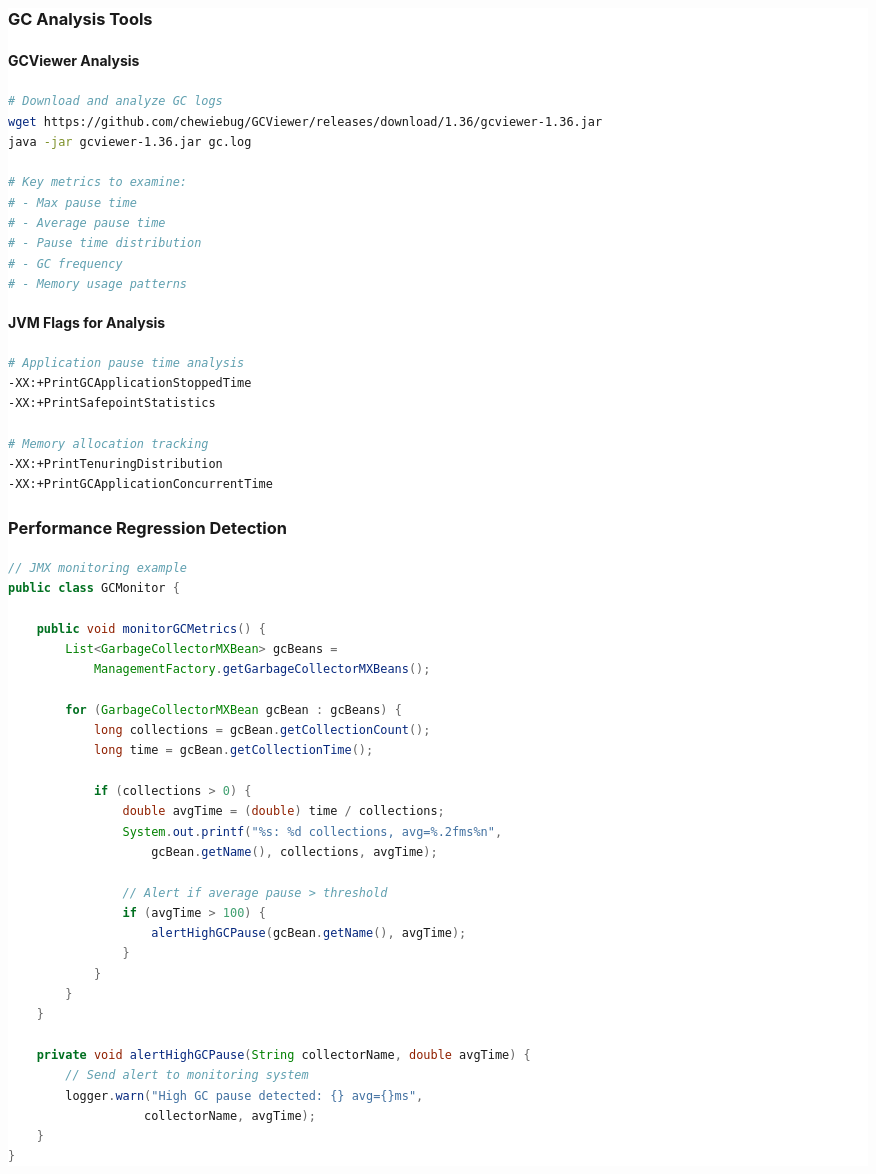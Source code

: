 ### GC Analysis Tools

#### GCViewer Analysis
```bash
# Download and analyze GC logs
wget https://github.com/chewiebug/GCViewer/releases/download/1.36/gcviewer-1.36.jar
java -jar gcviewer-1.36.jar gc.log

# Key metrics to examine:
# - Max pause time
# - Average pause time  
# - Pause time distribution
# - GC frequency
# - Memory usage patterns
```

#### JVM Flags for Analysis
```bash
# Application pause time analysis
-XX:+PrintGCApplicationStoppedTime
-XX:+PrintSafepointStatistics

# Memory allocation tracking
-XX:+PrintTenuringDistribution
-XX:+PrintGCApplicationConcurrentTime
```

### Performance Regression Detection
```java
// JMX monitoring example
public class GCMonitor {
    
    public void monitorGCMetrics() {
        List<GarbageCollectorMXBean> gcBeans = 
            ManagementFactory.getGarbageCollectorMXBeans();
            
        for (GarbageCollectorMXBean gcBean : gcBeans) {
            long collections = gcBean.getCollectionCount();
            long time = gcBean.getCollectionTime();
            
            if (collections > 0) {
                double avgTime = (double) time / collections;
                System.out.printf("%s: %d collections, avg=%.2fms%n", 
                    gcBean.getName(), collections, avgTime);
                    
                // Alert if average pause > threshold
                if (avgTime > 100) {
                    alertHighGCPause(gcBean.getName(), avgTime);
                }
            }
        }
    }
    
    private void alertHighGCPause(String collectorName, double avgTime) {
        // Send alert to monitoring system
        logger.warn("High GC pause detected: {} avg={}ms", 
                   collectorName, avgTime);
    }
}
```
